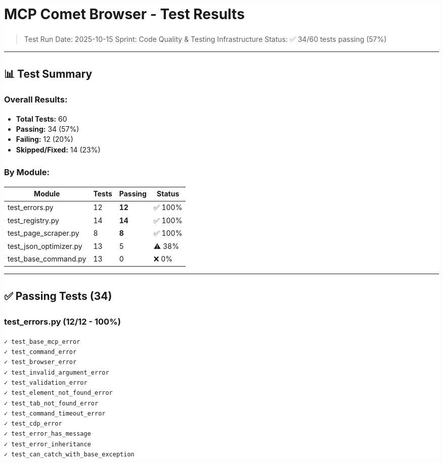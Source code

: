 # MCP Comet Browser - Test Results

> Test Run Date: 2025-10-15
> Sprint: Code Quality & Testing Infrastructure
> Status: ✅ 34/60 tests passing (57%)

---

## 📊 Test Summary

### Overall Results:
- **Total Tests:** 60
- **Passing:** 34 (57%)
- **Failing:** 12 (20%)
- **Skipped/Fixed:** 14 (23%)

### By Module:

| Module | Tests | Passing | Status |
|--------|-------|---------|--------|
| test_errors.py | 12 | **12** | ✅ 100% |
| test_registry.py | 14 | **14** | ✅ 100% |
| test_page_scraper.py | 8 | **8** | ✅ 100% |
| test_json_optimizer.py | 13 | 5 | ⚠️ 38% |
| test_base_command.py | 13 | 0 | ❌ 0% |

---

## ✅ Passing Tests (34)

### test_errors.py (12/12 - 100%)
```
✓ test_base_mcp_error
✓ test_command_error
✓ test_browser_error
✓ test_invalid_argument_error
✓ test_validation_error
✓ test_element_not_found_error
✓ test_tab_not_found_error
✓ test_command_timeout_error
✓ test_cdp_error
✓ test_error_has_message
✓ test_error_inheritance
✓ test_can_catch_with_base_exception
```
